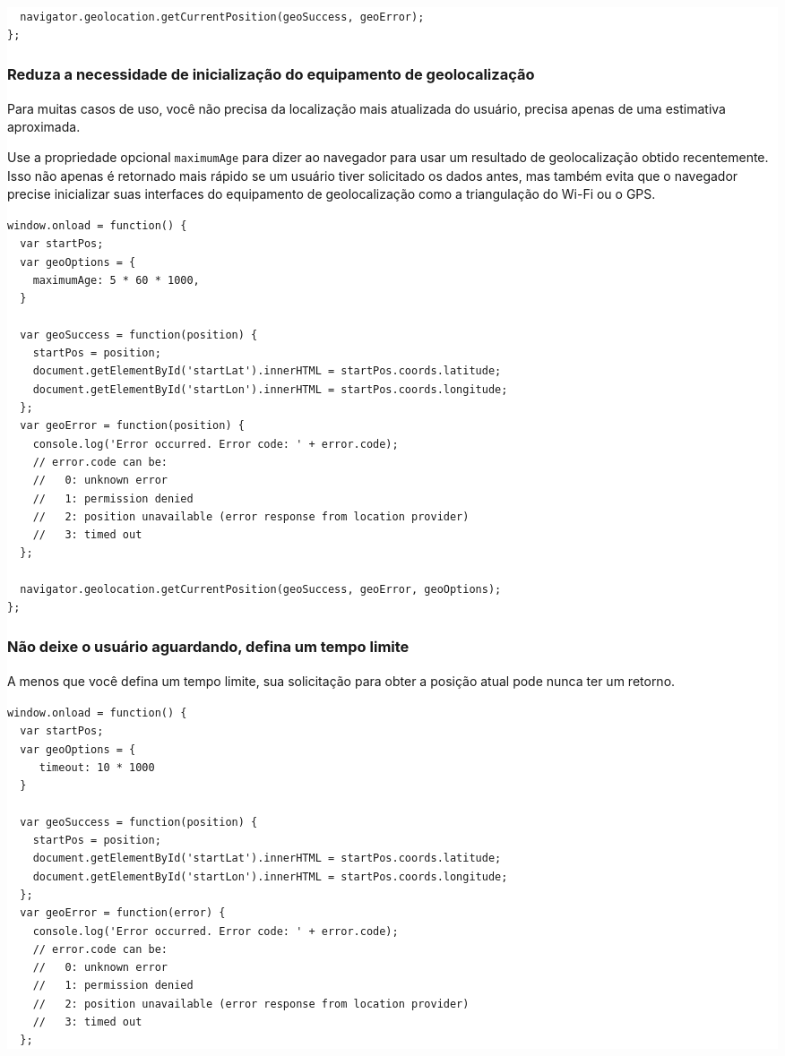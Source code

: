       navigator.geolocation.getCurrentPosition(geoSuccess, geoError);
    };
    

### Reduza a necessidade de inicialização do equipamento de geolocalização

Para muitas casos de uso, você não precisa da localização mais atualizada do usuário,
precisa apenas de uma estimativa aproximada.

Use a propriedade opcional `maximumAge` para dizer ao navegador para usar um resultado de
geolocalização obtido recentemente.  Isso não apenas é retornado mais rápido se um usuário tiver
solicitado os dados antes, mas também evita que o navegador precise inicializar
suas interfaces do equipamento de geolocalização como a triangulação do Wi-Fi ou o GPS.


    window.onload = function() {
      var startPos;
      var geoOptions = {
      	maximumAge: 5 * 60 * 1000,
      }
    
      var geoSuccess = function(position) {
        startPos = position;
        document.getElementById('startLat').innerHTML = startPos.coords.latitude;
        document.getElementById('startLon').innerHTML = startPos.coords.longitude;
      };
      var geoError = function(position) {
        console.log('Error occurred. Error code: ' + error.code);
        // error.code can be:
        //   0: unknown error
        //   1: permission denied
        //   2: position unavailable (error response from location provider)
        //   3: timed out
      };
    
      navigator.geolocation.getCurrentPosition(geoSuccess, geoError, geoOptions);
    };
    

### Não deixe o usuário aguardando, defina um tempo limite

A menos que você defina um tempo limite, sua solicitação para obter a posição atual pode nunca ter um retorno.


    window.onload = function() {
      var startPos;
      var geoOptions = {
         timeout: 10 * 1000
      }
    
      var geoSuccess = function(position) {
        startPos = position;
        document.getElementById('startLat').innerHTML = startPos.coords.latitude;
        document.getElementById('startLon').innerHTML = startPos.coords.longitude;
      };
      var geoError = function(error) {
        console.log('Error occurred. Error code: ' + error.code);
        // error.code can be:
        //   0: unknown error
        //   1: permission denied
        //   2: position unavailable (error response from location provider)
        //   3: timed out
      };
    